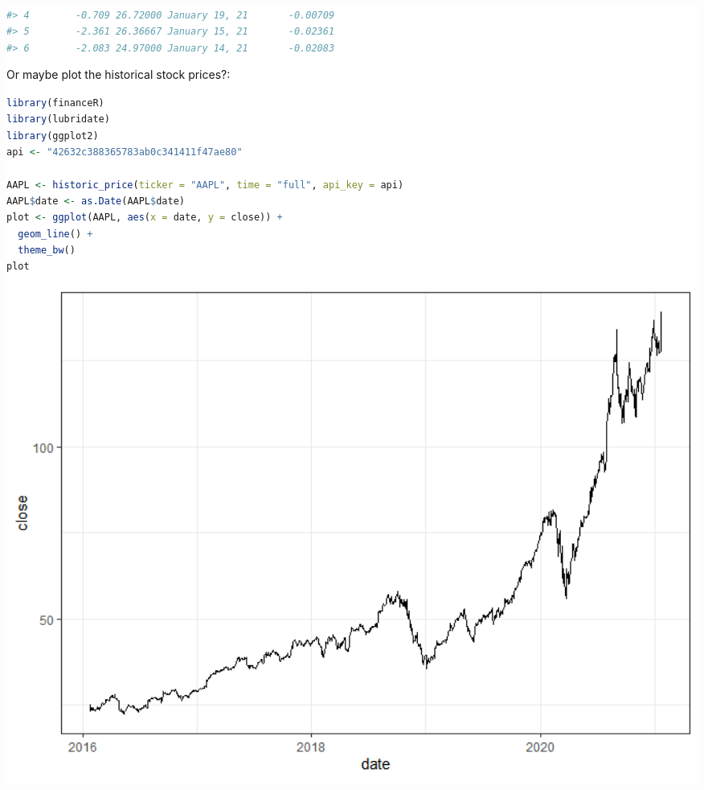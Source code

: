 ``` r
#> 4        -0.709 26.72000 January 19, 21       -0.00709
#> 5        -2.361 26.36667 January 15, 21       -0.02361
#> 6        -2.083 24.97000 January 14, 21       -0.02083
```

Or maybe plot the historical stock prices?:

``` r
library(financeR)
library(lubridate)
library(ggplot2)
api <- "42632c388365783ab0c341411f47ae80"

AAPL <- historic_price(ticker = "AAPL", time = "full", api_key = api)
AAPL$date <- as.Date(AAPL$date)
plot <- ggplot(AAPL, aes(x = date, y = close)) +
  geom_line() +
  theme_bw()
plot
```

<img src="man/figures/README-indicators-1.png" width="100%" />
